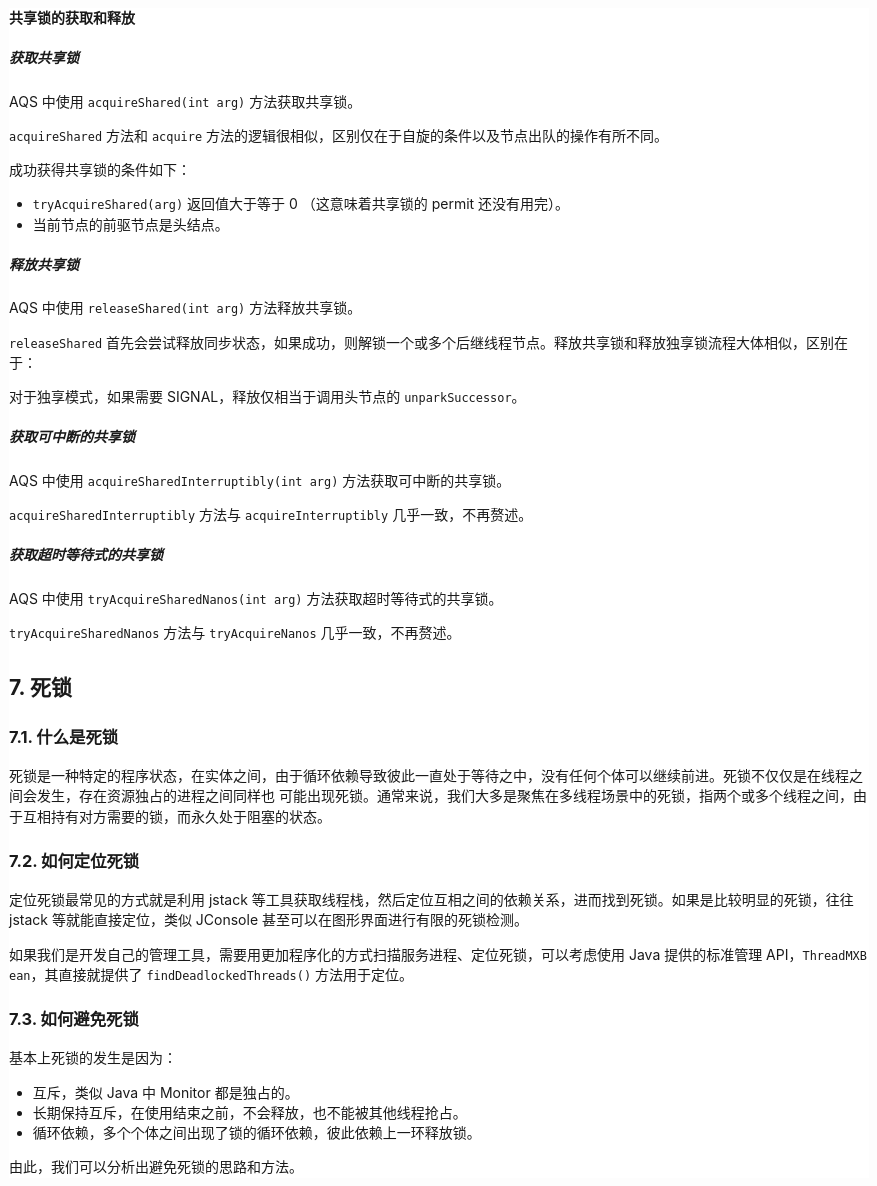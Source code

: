 #### 共享锁的获取和释放

##### 获取共享锁

AQS 中使用 `acquireShared(int arg)` 方法获取共享锁。

`acquireShared` 方法和 `acquire` 方法的逻辑很相似，区别仅在于自旋的条件以及节点出队的操作有所不同。

成功获得共享锁的条件如下：

- `tryAcquireShared(arg)` 返回值大于等于 0 （这意味着共享锁的 permit 还没有用完）。
- 当前节点的前驱节点是头结点。

##### 释放共享锁

AQS 中使用 `releaseShared(int arg)` 方法释放共享锁。

`releaseShared` 首先会尝试释放同步状态，如果成功，则解锁一个或多个后继线程节点。释放共享锁和释放独享锁流程大体相似，区别在于：

对于独享模式，如果需要 SIGNAL，释放仅相当于调用头节点的 `unparkSuccessor`。

##### 获取可中断的共享锁

AQS 中使用 `acquireSharedInterruptibly(int arg)` 方法获取可中断的共享锁。

`acquireSharedInterruptibly` 方法与 `acquireInterruptibly` 几乎一致，不再赘述。

##### 获取超时等待式的共享锁

AQS 中使用 `tryAcquireSharedNanos(int arg)` 方法获取超时等待式的共享锁。

`tryAcquireSharedNanos` 方法与 `tryAcquireNanos` 几乎一致，不再赘述。

## 7. 死锁

### 7.1. 什么是死锁

死锁是一种特定的程序状态，在实体之间，由于循环依赖导致彼此一直处于等待之中，没有任何个体可以继续前进。死锁不仅仅是在线程之间会发生，存在资源独占的进程之间同样也
可能出现死锁。通常来说，我们大多是聚焦在多线程场景中的死锁，指两个或多个线程之间，由于互相持有对方需要的锁，而永久处于阻塞的状态。

### 7.2. 如何定位死锁

定位死锁最常见的方式就是利用 jstack 等工具获取线程栈，然后定位互相之间的依赖关系，进而找到死锁。如果是比较明显的死锁，往往 jstack 等就能直接定位，类似 JConsole 甚至可以在图形界面进行有限的死锁检测。

如果我们是开发自己的管理工具，需要用更加程序化的方式扫描服务进程、定位死锁，可以考虑使用 Java 提供的标准管理 API，`ThreadMXBean`，其直接就提供了 `findDeadlockedThreads()` 方法用于定位。

### 7.3. 如何避免死锁

基本上死锁的发生是因为：

- 互斥，类似 Java 中 Monitor 都是独占的。
- 长期保持互斥，在使用结束之前，不会释放，也不能被其他线程抢占。
- 循环依赖，多个个体之间出现了锁的循环依赖，彼此依赖上一环释放锁。

由此，我们可以分析出避免死锁的思路和方法。
